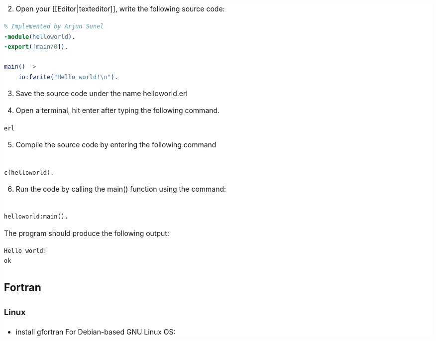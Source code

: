 ```eiffel>inherit ANY</lang
```


2) Open your [[Editor|texteditor]], write the following source code:


```erlang
% Implemented by Arjun Sunel
-module(helloworld).
-export([main/0]).

main() ->
    io:fwrite("Hello world!\n").
```


3) Save the source code under the name helloworld.erl

4) Open a terminal, hit enter after typing the following command.

```txt
erl
```


5) Compile the source code by entering the following command


```txt

c(helloworld).

```


6) Run the code by calling the main() function using the command:


```txt

helloworld:main().

```


The program should produce the following output:


```txt
Hello world!
ok
```



## Fortran



###  Linux 

* install gfortran 
For Debian-based GNU Linux OS: 
